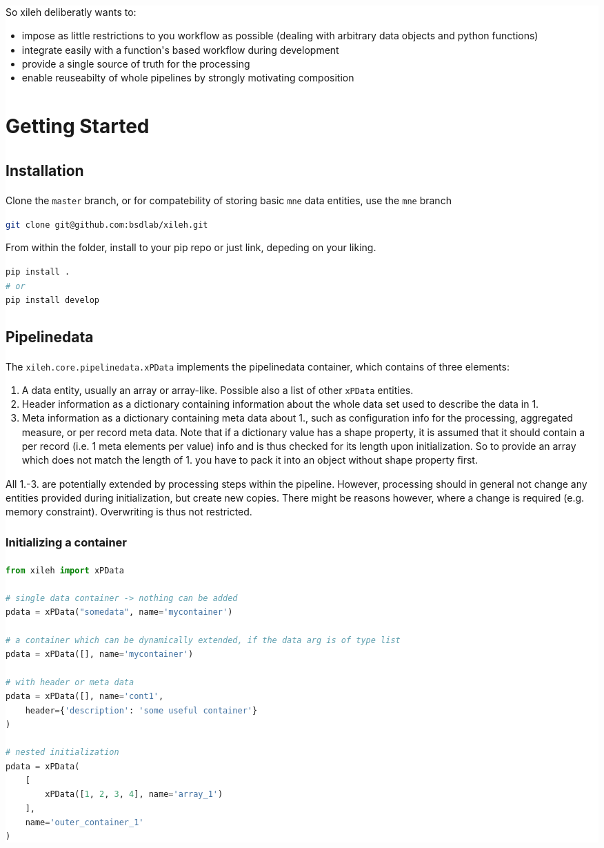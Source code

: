 So xileh deliberatly wants to:
* impose as little restrictions to you workflow as possible (dealing with arbitrary data objects and python functions)
* integrate easily with a function's based workflow during development
* provide a single source of truth for the processing
* enable reuseabilty of whole pipelines by strongly motivating composition


# Getting Started

## Installation
Clone the `master` branch, or for compatebility of storing basic `mne` data entities, use the `mne` branch
```bash
git clone git@github.com:bsdlab/xileh.git
```

From within the folder, install to your pip repo or just link, depeding on your liking.
```bash
pip install .
# or 
pip install develop
```

## Pipelinedata
The `xileh.core.pipelinedata.xPData` implements the pipelinedata container, which contains of three elements:
1.  A data entity, usually an array or array-like. Possible also a list of other `xPData` entities.
2.  Header information as a dictionary containing information about the whole data set used to describe the data in 1.
3.  Meta information as a dictionary containing meta data about 1., such as configuration info for the processing, aggregated measure, or per record meta data. Note that if a dictionary value has a shape property, it is assumed that it should contain a per record (i.e. 1 meta elements per value) info and is thus checked for its length upon initialization. So to provide an array which does not match the length of 1. you have to pack it into an object without shape property first.

All 1.-3. are potentially extended by processing steps within the pipeline. However, processing should in general not change any entities provided during initialization, but create new copies. There might be reasons however, where a change is required (e.g. memory constraint). Overwriting is thus not restricted.

### Initializing a container

```python
from xileh import xPData

# single data container -> nothing can be added
pdata = xPData("somedata", name='mycontainer')

# a container which can be dynamically extended, if the data arg is of type list
pdata = xPData([], name='mycontainer')

# with header or meta data
pdata = xPData([], name='cont1',
    header={'description': 'some useful container'}
)

# nested initialization
pdata = xPData(
    [
        xPData([1, 2, 3, 4], name='array_1')
    ],
    name='outer_container_1'
)
```